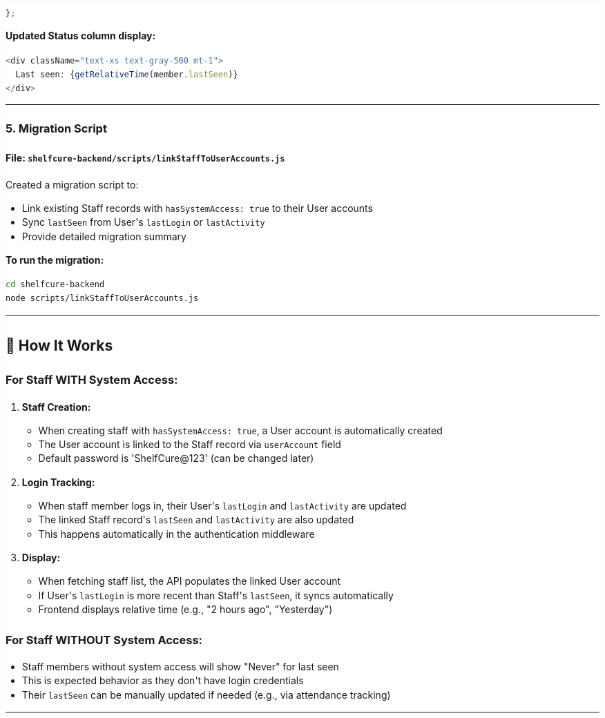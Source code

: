 ```javascript
};
```

**Updated Status column display:**
```javascript
<div className="text-xs text-gray-500 mt-1">
  Last seen: {getRelativeTime(member.lastSeen)}
</div>
```

---

### 5. Migration Script

#### **File: `shelfcure-backend/scripts/linkStaffToUserAccounts.js`**

Created a migration script to:
- Link existing Staff records with `hasSystemAccess: true` to their User accounts
- Sync `lastSeen` from User's `lastLogin` or `lastActivity`
- Provide detailed migration summary

**To run the migration:**
```bash
cd shelfcure-backend
node scripts/linkStaffToUserAccounts.js
```

---

## 🚀 How It Works

### For Staff WITH System Access:

1. **Staff Creation:**
   - When creating staff with `hasSystemAccess: true`, a User account is automatically created
   - The User account is linked to the Staff record via `userAccount` field
   - Default password is 'ShelfCure@123' (can be changed later)

2. **Login Tracking:**
   - When staff member logs in, their User's `lastLogin` and `lastActivity` are updated
   - The linked Staff record's `lastSeen` and `lastActivity` are also updated
   - This happens automatically in the authentication middleware

3. **Display:**
   - When fetching staff list, the API populates the linked User account
   - If User's `lastLogin` is more recent than Staff's `lastSeen`, it syncs automatically
   - Frontend displays relative time (e.g., "2 hours ago", "Yesterday")

### For Staff WITHOUT System Access:

- Staff members without system access will show "Never" for last seen
- This is expected behavior as they don't have login credentials
- Their `lastSeen` can be manually updated if needed (e.g., via attendance tracking)

---